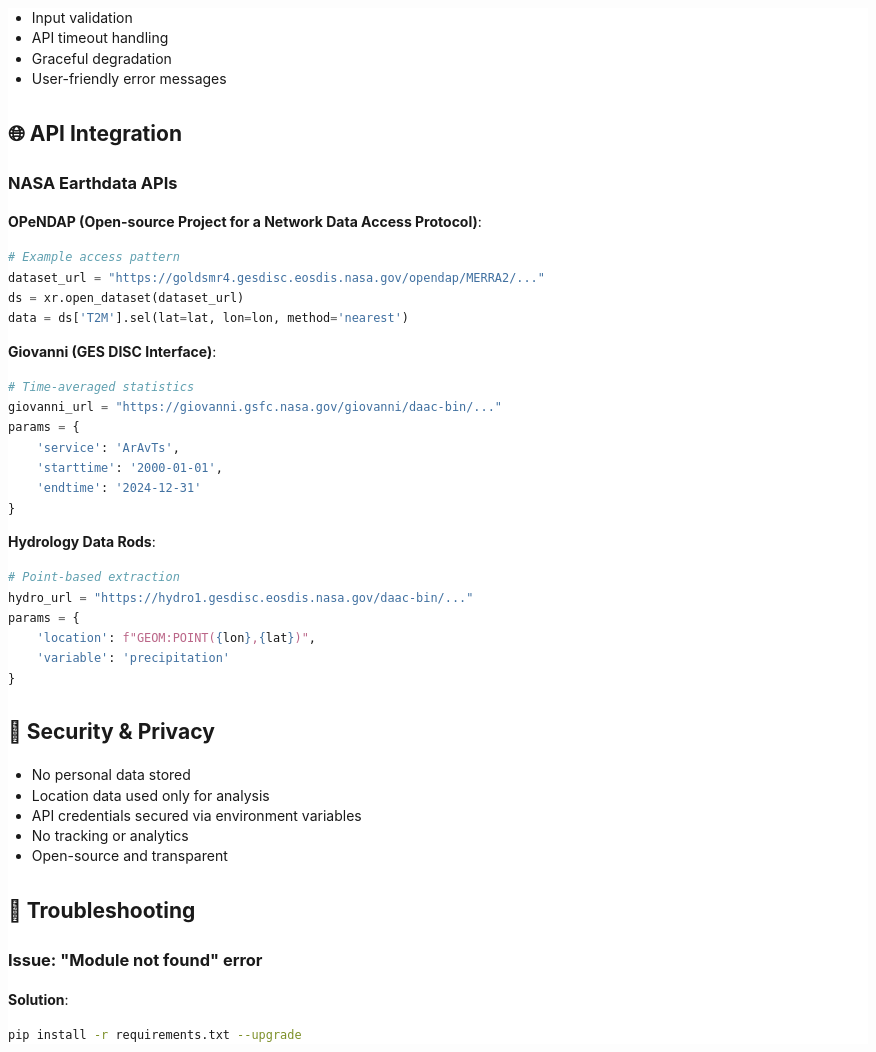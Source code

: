 - Input validation
- API timeout handling
- Graceful degradation
- User-friendly error messages

## 🌐 API Integration

### NASA Earthdata APIs

**OPeNDAP (Open-source Project for a Network Data Access Protocol)**:
```python
# Example access pattern
dataset_url = "https://goldsmr4.gesdisc.eosdis.nasa.gov/opendap/MERRA2/..."
ds = xr.open_dataset(dataset_url)
data = ds['T2M'].sel(lat=lat, lon=lon, method='nearest')
```

**Giovanni (GES DISC Interface)**:
```python
# Time-averaged statistics
giovanni_url = "https://giovanni.gsfc.nasa.gov/giovanni/daac-bin/..."
params = {
    'service': 'ArAvTs',
    'starttime': '2000-01-01',
    'endtime': '2024-12-31'
}
```

**Hydrology Data Rods**:
```python
# Point-based extraction
hydro_url = "https://hydro1.gesdisc.eosdis.nasa.gov/daac-bin/..."
params = {
    'location': f"GEOM:POINT({lon},{lat})",
    'variable': 'precipitation'
}
```

## 🔐 Security & Privacy

- No personal data stored
- Location data used only for analysis
- API credentials secured via environment variables
- No tracking or analytics
- Open-source and transparent

## 🐛 Troubleshooting

### Issue: "Module not found" error

**Solution**:
```bash
pip install -r requirements.txt --upgrade
```
